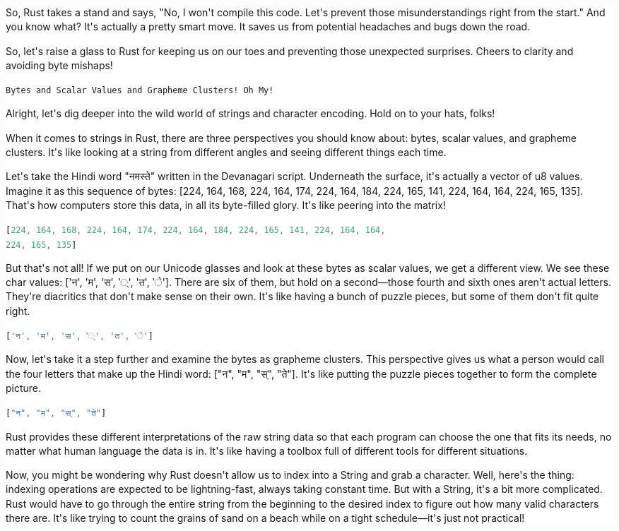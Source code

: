 So, Rust takes a stand and says, "No, I won't compile this code. Let's prevent
those misunderstandings right from the start." And you know what? It's actually
a pretty smart move. It saves us from potential headaches and bugs down the
road.

So, let's raise a glass to Rust for keeping us on our toes and preventing those
unexpected surprises. Cheers to clarity and avoiding byte mishaps!

    Bytes and Scalar Values and Grapheme Clusters! Oh My!

Alright, let's dig deeper into the wild world of strings and character encoding.
Hold on to your hats, folks!

When it comes to strings in Rust, there are three perspectives you should know
about: bytes, scalar values, and grapheme clusters. It's like looking at a
string from different angles and seeing different things each time.

Let's take the Hindi word "नमस्ते" written in the Devanagari script. Underneath
the surface, it's actually a vector of u8 values. Imagine it as this sequence of
bytes: [224, 164, 168, 224, 164, 174, 224, 164, 184, 224, 165, 141, 224, 164,
164, 224, 165, 135]. That's how computers store this data, in all its
byte-filled glory. It's like peering into the matrix!

```rust
[224, 164, 168, 224, 164, 174, 224, 164, 184, 224, 165, 141, 224, 164, 164,
224, 165, 135]
```

But that's not all! If we put on our Unicode glasses and look at these bytes as
scalar values, we get a different view. We see these char values: ['न', 'म',
'स', '्', 'त', 'े']. There are six of them, but hold on a second—those fourth and
sixth ones aren't actual letters. They're diacritics that don't make sense on
their own. It's like having a bunch of puzzle pieces, but some of them don't fit
quite right.

```rust
['न', 'म', 'स', '्', 'त', 'े']
```

Now, let's take it a step further and examine the bytes as grapheme clusters.
This perspective gives us what a person would call the four letters that make up
the Hindi word: ["न", "म", "स्", "ते"]. It's like putting the puzzle pieces
together to form the complete picture.

```rust
["न", "म", "स्", "ते"]
```

Rust provides these different interpretations of the raw string data so that
each program can choose the one that fits its needs, no matter what human
language the data is in. It's like having a toolbox full of different tools for
different situations.

Now, you might be wondering why Rust doesn't allow us to index into a String and
grab a character. Well, here's the thing: indexing operations are expected to be
lightning-fast, always taking constant time. But with a String, it's a bit more
complicated. Rust would have to go through the entire string from the beginning
to the desired index to figure out how many valid characters there are. It's
like trying to count the grains of sand on a beach while on a tight
schedule—it's just not practical!
